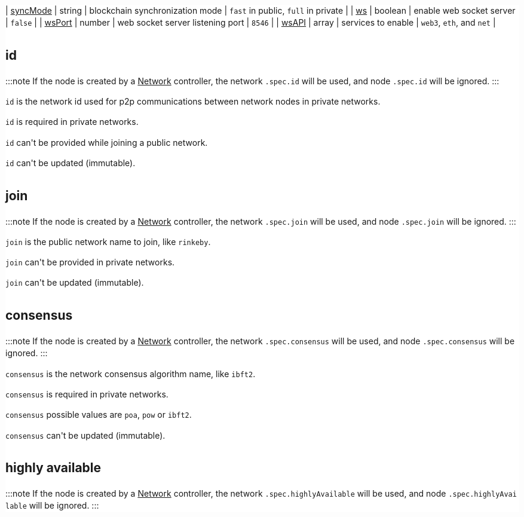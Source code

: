 | [syncMode](#syncmode)                | string  | blockchain synchronization mode                                       | `fast` in public, `full` in private |
| [ws](#ws)                            | boolean | enable web socket server                                              | `false`                             |
| [wsPort](#wsport)                    | number  | web socket server listening port                                      | `8546`                              |
| [wsAPI](#wsapi)                      | array   | services to enable                                                    | `web3`, `eth`, and `net`            |

## id

:::note
If the node is created by a [Network](network) controller, the network `.spec.id` will be used, and node `.spec.id` will be ignored.
:::

`id` is the network id used for p2p communications between network nodes in private networks.

`id` is required in private networks.

`id` can't be provided while joining a public network.

`id` can't be updated (immutable).

## join

:::note
If the node is created by a [Network](network) controller, the network `.spec.join` will be used, and node `.spec.join` will be ignored.
:::

`join` is the public network name to join, like `rinkeby`.

`join` can't be provided in private networks.

`join` can't be updated (immutable).

## consensus

:::note
If the node is created by a [Network](network) controller, the network `.spec.consensus` will be used, and node `.spec.consensus` will be ignored.
:::

`consensus` is the network consensus algorithm name, like `ibft2`.

`consensus` is required in private networks.

`consensus` possible values are `poa`, `pow` or `ibft2`.

`consensus` can't be updated (immutable).

## highly available

:::note
If the node is created by a [Network](network) controller, the network `.spec.highlyAvailable` will be used, and node `.spec.highlyAvailable` will be ignored.
:::
